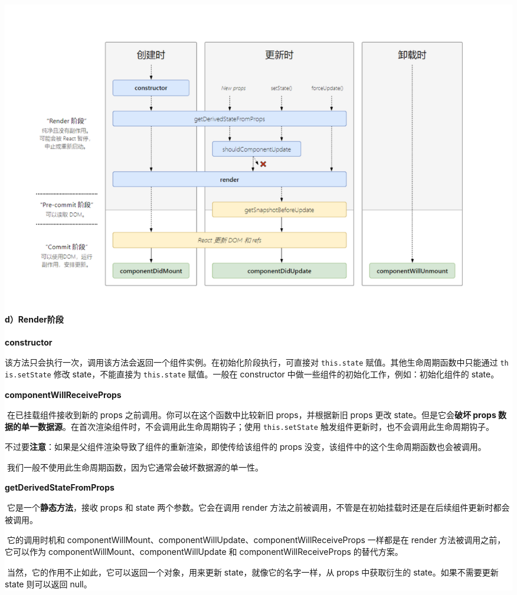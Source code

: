 ![1711085151645](./assets/1711085151645.png)



#### d）Render阶段

**constructor**

​	该方法只会执行一次，调用该方法会返回一个组件实例。在初始化阶段执行，可直接对 `this.state` 赋值。其他生命周期函数中只能通过 `this.setState` 修改 state，不能直接为 `this.state` 赋值。一般在 constructor 中做一些组件的初始化工作，例如：初始化组件的 state。



**componentWillReceiveProps**

​	在已挂载组件接收到新的 props 之前调用。你可以在这个函数中比较新旧 props，并根据新旧 props 更改 state。但是它会**破坏 props 数据的单一数据源**。在首次渲染组件时，不会调用此生命周期钩子；使用 `this.setState` 触发组件更新时，也不会调用此生命周期钩子。

​	不过要**注意**：如果是父组件渲染导致了组件的重新渲染，即使传给该组件的 props 没变，该组件中的这个生命周期函数也会被调用。

​	我们一般不使用此生命周期函数，因为它通常会破坏数据源的单一性。



**getDerivedStateFromProps**

​	它是一个**静态方法**，接收 props 和 state 两个参数。它会在调用 render 方法之前被调用，不管是在初始挂载时还是在后续组件更新时都会被调用。

​	它的调用时机和 componentWillMount、componentWillUpdate、componentWillReceiveProps 一样都是在 render 方法被调用之前，它可以作为 componentWillMount、componentWillUpdate 和 componentWillReceiveProps 的替代方案。

​	当然，它的作用不止如此，它可以返回一个对象，用来更新 state，就像它的名字一样，从 props 中获取衍生的 state。如果不需要更新 state 则可以返回 null。
